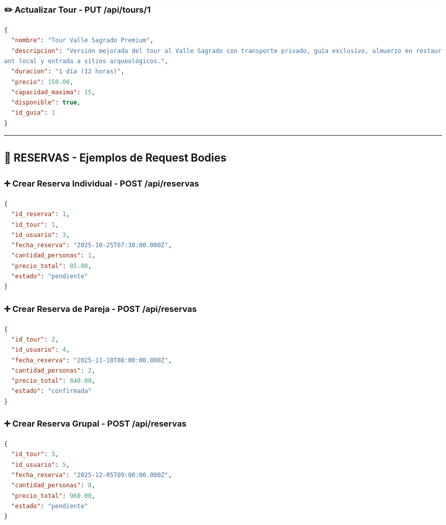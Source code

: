 ### ✏️ Actualizar Tour - PUT /api/tours/1
```json
{
  "nombre": "Tour Valle Sagrado Premium",
  "descripcion": "Versión mejorada del tour al Valle Sagrado con transporte privado, guía exclusivo, almuerzo en restaurant local y entrada a sitios arqueológicos.",
  "duracion": "1 día (12 horas)",
  "precio": 150.00,
  "capacidad_maxima": 15,
  "disponible": true,
  "id_guia": 1
}
```

---

## 📅 **RESERVAS** - Ejemplos de Request Bodies

### ➕ Crear Reserva Individual - POST /api/reservas
```json
{
  "id_reserva": 1,
  "id_tour": 1,
  "id_usuario": 3,
  "fecha_reserva": "2025-10-25T07:30:00.000Z",
  "cantidad_personas": 1,
  "precio_total": 85.00,
  "estado": "pendiente"
}
```

### ➕ Crear Reserva de Pareja - POST /api/reservas
```json
{
  "id_tour": 2,
  "id_usuario": 4,
  "fecha_reserva": "2025-11-10T08:00:00.000Z",
  "cantidad_personas": 2,
  "precio_total": 840.00,
  "estado": "confirmada"
}
```

### ➕ Crear Reserva Grupal - POST /api/reservas
```json
{
  "id_tour": 3,
  "id_usuario": 5,
  "fecha_reserva": "2025-12-05T09:00:00.000Z",
  "cantidad_personas": 8,
  "precio_total": 960.00,
  "estado": "pendiente"
}
```
